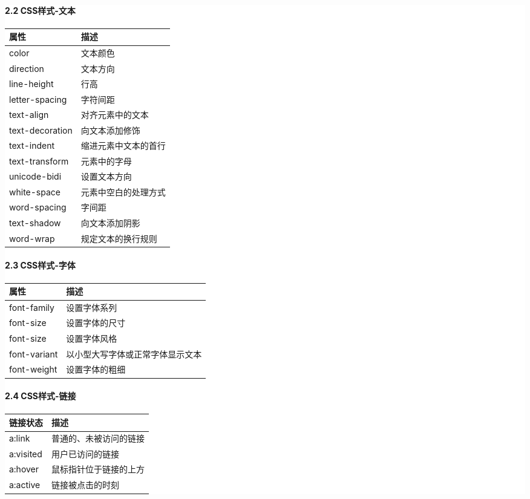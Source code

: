<a name="22-css样式-文本"></a>
#### 2.2 CSS样式-文本

|属性            |描述     |
|:--------------|:--------|
|color          |文本颜色|
|direction      |文本方向|
|line-height    |行高|
|letter-spacing |字符间距|
|text-align     |对齐元素中的文本|
|text-decoration|向文本添加修饰|
|text-indent    |缩进元素中文本的首行|
|text-transform |元素中的字母|
|unicode-bidi   |设置文本方向|
|white-space    |元素中空白的处理方式|
|word-spacing   |字间距|
|text-shadow    |向文本添加阴影|
|word-wrap      |规定文本的换行规则|

<a name=""></a>
<a name="23-css样式-字体"></a>
#### 2.3 CSS样式-字体

|属性            |描述     |
|:--------------|:--------|
|font-family    |设置字体系列|
|font-size      |设置字体的尺寸|
|font-size      |设置字体风格|
|font-variant   |以小型大写字体或正常字体显示文本|
|font-weight    |设置字体的粗细|

<a name="24-css样式-链接"></a>
#### 2.4 CSS样式-链接

|链接状态  |描述     |
|:--------|:--------|
|a:link   |普通的、未被访问的链接|
|a:visited|用户已访问的链接|
|a:hover  |鼠标指针位于链接的上方|
|a:active |链接被点击的时刻|
